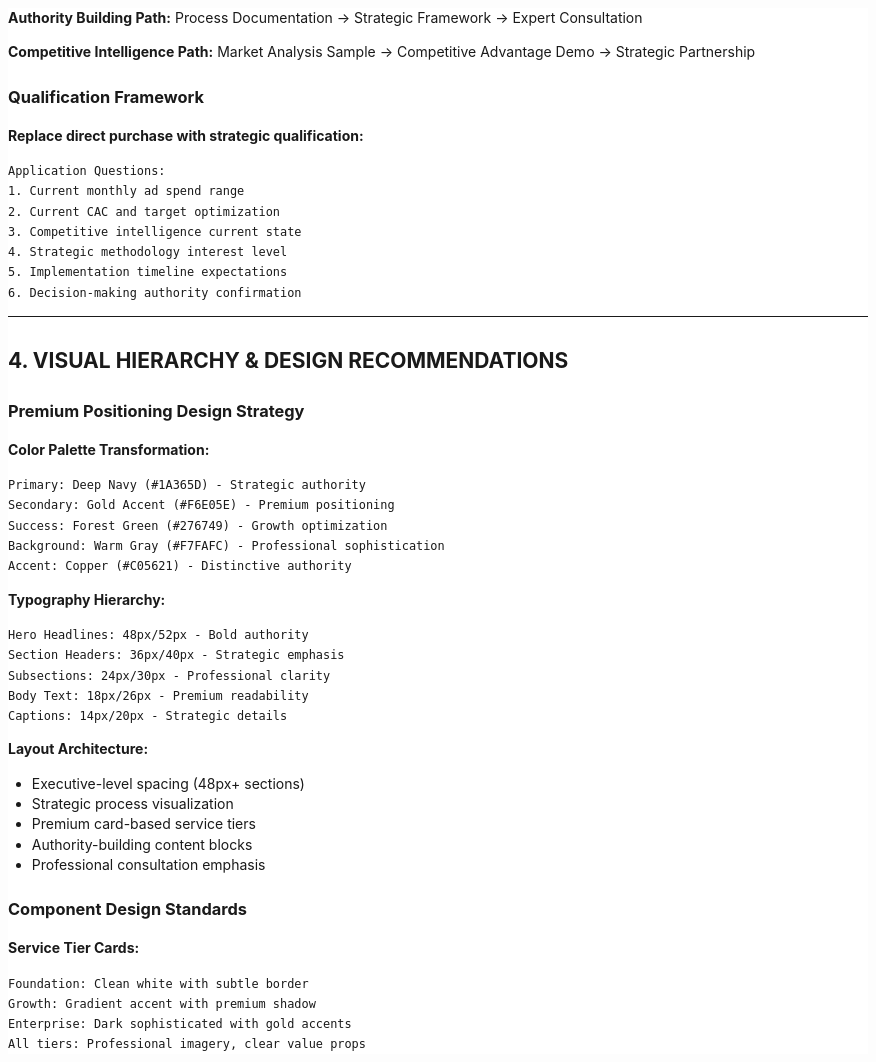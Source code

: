 **Authority Building Path:**
Process Documentation → Strategic Framework → Expert Consultation

**Competitive Intelligence Path:**
Market Analysis Sample → Competitive Advantage Demo → Strategic Partnership

### Qualification Framework
**Replace direct purchase with strategic qualification:**

```
Application Questions:
1. Current monthly ad spend range
2. Current CAC and target optimization
3. Competitive intelligence current state  
4. Strategic methodology interest level
5. Implementation timeline expectations
6. Decision-making authority confirmation
```

---

## 4. VISUAL HIERARCHY & DESIGN RECOMMENDATIONS

### Premium Positioning Design Strategy

**Color Palette Transformation:**
```
Primary: Deep Navy (#1A365D) - Strategic authority
Secondary: Gold Accent (#F6E05E) - Premium positioning  
Success: Forest Green (#276749) - Growth optimization
Background: Warm Gray (#F7FAFC) - Professional sophistication
Accent: Copper (#C05621) - Distinctive authority
```

**Typography Hierarchy:**
```
Hero Headlines: 48px/52px - Bold authority
Section Headers: 36px/40px - Strategic emphasis
Subsections: 24px/30px - Professional clarity
Body Text: 18px/26px - Premium readability
Captions: 14px/20px - Strategic details
```

**Layout Architecture:**
- Executive-level spacing (48px+ sections)
- Strategic process visualization
- Premium card-based service tiers
- Authority-building content blocks
- Professional consultation emphasis

### Component Design Standards

**Service Tier Cards:**
```
Foundation: Clean white with subtle border
Growth: Gradient accent with premium shadow
Enterprise: Dark sophisticated with gold accents
All tiers: Professional imagery, clear value props
```
